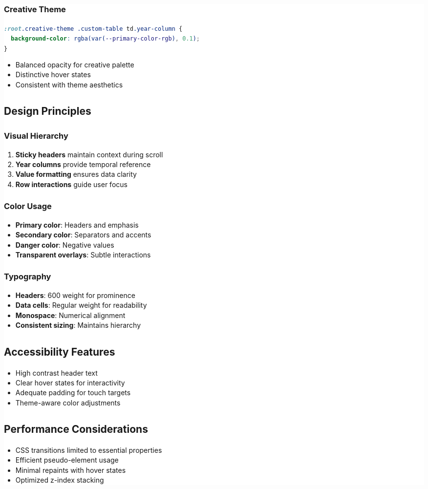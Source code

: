 ### Creative Theme
```css
:root.creative-theme .custom-table td.year-column {
  background-color: rgba(var(--primary-color-rgb), 0.1);
}
```
- Balanced opacity for creative palette
- Distinctive hover states
- Consistent with theme aesthetics

## Design Principles

### Visual Hierarchy
1. **Sticky headers** maintain context during scroll
2. **Year columns** provide temporal reference
3. **Value formatting** ensures data clarity
4. **Row interactions** guide user focus

### Color Usage
- **Primary color**: Headers and emphasis
- **Secondary color**: Separators and accents
- **Danger color**: Negative values
- **Transparent overlays**: Subtle interactions

### Typography
- **Headers**: 600 weight for prominence
- **Data cells**: Regular weight for readability
- **Monospace**: Numerical alignment
- **Consistent sizing**: Maintains hierarchy

## Accessibility Features
- High contrast header text
- Clear hover states for interactivity
- Adequate padding for touch targets
- Theme-aware color adjustments

## Performance Considerations
- CSS transitions limited to essential properties
- Efficient pseudo-element usage
- Minimal repaints with hover states
- Optimized z-index stacking